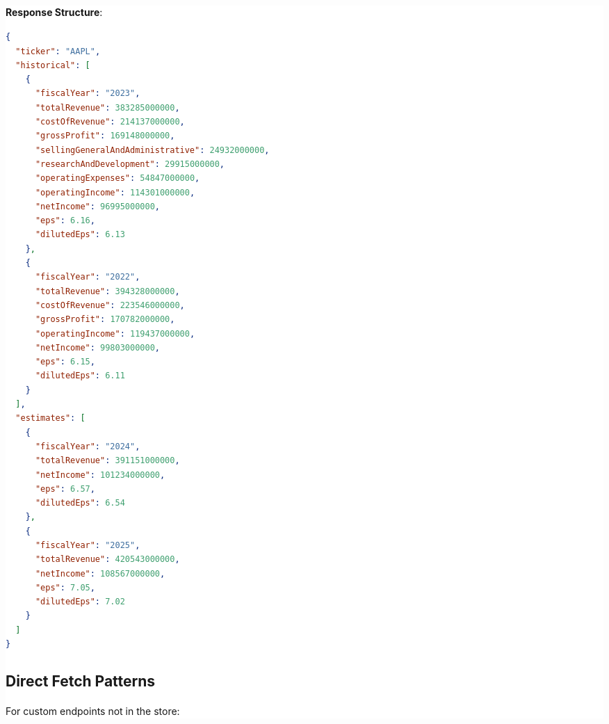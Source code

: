 **Response Structure**:
```json
{
  "ticker": "AAPL",
  "historical": [
    {
      "fiscalYear": "2023",
      "totalRevenue": 383285000000,
      "costOfRevenue": 214137000000,
      "grossProfit": 169148000000,
      "sellingGeneralAndAdministrative": 24932000000,
      "researchAndDevelopment": 29915000000,
      "operatingExpenses": 54847000000,
      "operatingIncome": 114301000000,
      "netIncome": 96995000000,
      "eps": 6.16,
      "dilutedEps": 6.13
    },
    {
      "fiscalYear": "2022",
      "totalRevenue": 394328000000,
      "costOfRevenue": 223546000000,
      "grossProfit": 170782000000,
      "operatingIncome": 119437000000,
      "netIncome": 99803000000,
      "eps": 6.15,
      "dilutedEps": 6.11
    }
  ],
  "estimates": [
    {
      "fiscalYear": "2024",
      "totalRevenue": 391151000000,
      "netIncome": 101234000000,
      "eps": 6.57,
      "dilutedEps": 6.54
    },
    {
      "fiscalYear": "2025",
      "totalRevenue": 420543000000,
      "netIncome": 108567000000,
      "eps": 7.05,
      "dilutedEps": 7.02
    }
  ]
}
```

## Direct Fetch Patterns

For custom endpoints not in the store:
